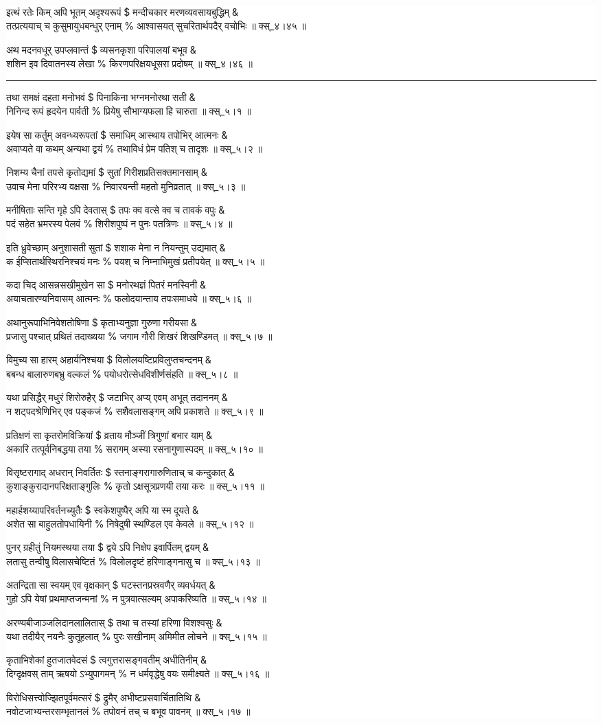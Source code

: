 इत्थं रतेः किम् अपि भूतम् अदृश्यरूपं  $ मन्दीचकार मरणव्यवसायबुद्धिम्  &  
तत्प्रत्ययाच् च कुसुमायुधबन्धुर् एनाम्  % आश्वासयत् सुचरितार्थपदैर् वचोभिः  ॥ क्स्_४।४५ ॥  
  
अथ मदनवधूर् उपप्लवान्तं  $ व्यसनकृशा परिपालयां बभूव  &  
शशिन इव दिवातनस्य लेखा  % किरणपरिक्षयधूसरा प्रदोषम्  ॥ क्स्_४।४६ ॥  
  
  
__________________________________________________________________  
  
  
  
तथा समक्षं दहता मनोभवं  $ पिनाकिना भग्नमनोरथा सती  &  
निनिन्द रूपं हृदयेन पार्वती  % प्रियेषु सौभाग्यफला हि चारुता  ॥ क्स्_५।१ ॥  
  
इयेष सा कर्तुम् अवन्ध्यरूपतां  $ समाधिम् आस्थाय तपोभिर् आत्मनः  &  
अवाप्यते वा कथम् अन्यथा द्वयं  % तथाविधं प्रेम पतिश् च तादृशः  ॥ क्स्_५।२ ॥  
  
निशम्य चैनां तपसे कृतोद्यमां  $ सुतां गिरीशप्रतिसक्तमानसाम्  &  
उवाच मेना परिरभ्य वक्षसा  % निवारयन्ती महतो मुनिव्रतात्  ॥ क्स्_५।३ ॥  
  
मनीषिताः सन्ति गृहे ऽपि देवतास्  $ तपः क्व वत्से क्व च तावकं वपुः  &  
पदं सहेत भ्रमरस्य पेलवं  % शिरीशपुष्पं न पुनः पतत्रिणः  ॥ क्स्_५।४ ॥  
  
इति ध्रुवेच्छाम् अनुशासती सुतां  $ शशाक मेना न नियन्तुम् उद्यमात्  &  
क ईप्सितार्थस्थिरनिश्चयं मनः  % पयश् च निम्नाभिमुखं प्रतीपयेत्  ॥ क्स्_५।५ ॥  
  
कदा चिद् आसन्नसखीमुखेन सा  $ मनोरथज्ञं पितरं मनस्विनी  &  
अयाचतारण्यनिवासम् आत्मनः  % फलोदयान्ताय तपःसमाधये  ॥ क्स्_५।६ ॥  
  
अथानुरूपाभिनिवेशतोषिणा  $ कृताभ्यनुज्ञा गुरुणा गरीयसा  &  
प्रजासु पश्चात् प्रथितं तदाख्यया  % जगाम गौरी शिखरं शिखण्डिमत्  ॥ क्स्_५।७ ॥  
  
विमुच्य सा हारम् अहार्यनिश्चया  $ विलोलयष्टिप्रविलुप्तचन्दनम्  &  
बबन्ध बालारुणबभ्रु वल्कलं  % पयोधरोत्सेधविशीर्णसंहति  ॥ क्स्_५।८ ॥  
  
यथा प्रसिद्धैर् मधुरं शिरोरुहैर्  $ जटाभिर् अप्य् एवम् अभूत् तदाननम्  &  
न शट्पदश्रेणिभिर् एव पङ्कजं  % सशैवलासङ्गम् अपि प्रकाशते  ॥ क्स्_५।९ ॥  
  
प्रतिक्षणं सा कृतरोमविक्रियां  $ व्रताय मौञ्जीं त्रिगुणां बभार याम्  &  
अकारि तत्पूर्वनिबद्धया तया  % सरागम् अस्या रसनागुणास्पदम्  ॥ क्स्_५।१० ॥  
  
विसृष्टरागाद् अधरान् निवर्तितः  $ स्तनाङ्गरागारुणिताच् च कन्दुकात्  &  
कुशाङ्कुरादानपरिक्षताङ्गुलिः  % कृतो ऽक्षसूत्रप्रणयी तया करः  ॥ क्स्_५।११ ॥  
  
महार्हशय्यापरिवर्तनच्युतैः  $ स्वकेशपुष्पैर् अपि या स्म दूयते  &  
अशेत सा बाहुलतोपधायिनी  % निषेदुषी स्थण्डिल एव केवले  ॥ क्स्_५।१२ ॥  
  
पुनर् ग्रहीतुं नियमस्थया तया  $ द्वये ऽपि निक्षेप इवार्पितम् द्वयम्  &  
लतासु तन्वीषु विलासचेष्टितं  % विलोलदृष्टं हरिणाङ्गनासु च  ॥ क्स्_५।१३ ॥  
  
अतन्द्रिता सा स्वयम् एव वृक्षकान्  $ घटस्तनप्रस्रवणैर् व्यवर्धयत्  &  
गुहो ऽपि येषां प्रथमाप्तजन्मनां  % न पुत्रवात्सल्यम् अपाकरिष्यति  ॥ क्स्_५।१४ ॥  
  
अरण्यबीजाञ्जलिदानलालितास्  $ तथा च तस्यां हरिणा विशश्वसुः  &  
यथा तदीयैर् नयनैः कुतूहलात्  % पुरः सखीनाम् अमिमीत लोचने  ॥ क्स्_५।१५ ॥  
  
कृताभिशेकां हुतजातवेदसं  $ त्वगुत्तरासङ्गवतीम् अधीतिनीम्  &  
दिग्दृक्षवस् ताम् ऋषयो ऽभ्युपागमन्  % न धर्मवृद्धेषु वयः समीक्ष्यते  ॥ क्स्_५।१६ ॥  
  
विरोधिसत्त्वोज्झितपूर्वमत्सरं  $ द्रुमैर् अभीष्टप्रसवार्चितातिथि  &  
नवोटजाभ्यन्तरसम्भृतानलं  % तपोवनं तच् च बभूव पावनम्  ॥ क्स्_५।१७ ॥  
  
